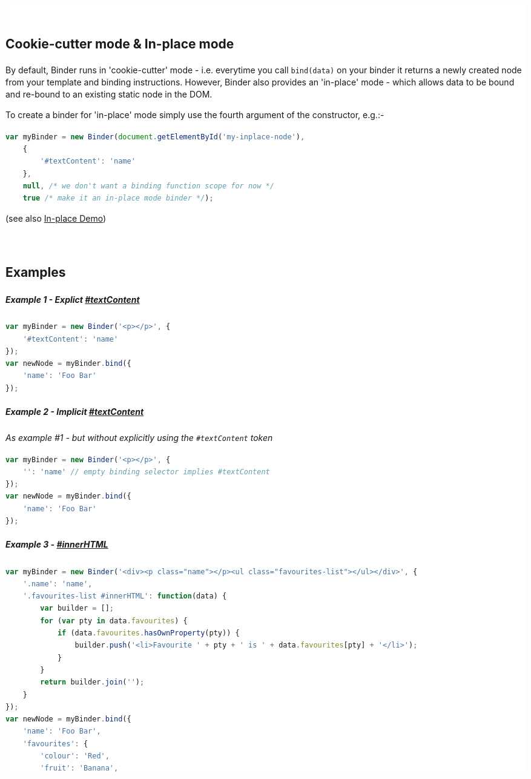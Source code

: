 <br/>

## Cookie-cutter mode & In-place mode
By default, Binder runs in 'cookie-cutter' mode - i.e. everytime you call ```bind(data)``` on your binder it returns a newly created node from your template and binding instructions.  However, Binder also provides an 'in-place' mode - which allows data to be bound and re-bound to an existing static node in the DOM.

To create a binder for 'in-place' mode simply use the fourth argument of the constructor, e.g.:-
```javascript
var myBinder = new Binder(document.getElementById('my-inplace-node'),
    {
        '#textContent': 'name'
    },
    null, /* we don't want a binding function scope for now */
    true /* make it an in-place mode binder */);
```
(see also [In-place Demo](./demo/inplace/index.html))

<br/>

## Examples

##### Example 1 - Explict [#textContent](#selector-textcontent)
```javascript
var myBinder = new Binder('<p></p>', {
    '#textContent': 'name'
});
var newNode = myBinder.bind({
    'name': 'Foo Bar'
});
```

##### Example 2 - Implicit [#textContent](#selector-textcontent)
_As example #1 - but without explicitly using the <code>#textContent</code> token_
```javascript
var myBinder = new Binder('<p></p>', {
    '': 'name' // empty binding selector implies #textContent
});
var newNode = myBinder.bind({
    'name': 'Foo Bar'
});
```

##### Example 3 - [#innerHTML](#selector-innerhtml)
```javascript
var myBinder = new Binder('<div><p class="name"></p><ul class="favourites-list"></ul></div>', {
    '.name': 'name',
    '.favourites-list #innerHTML': function(data) {
        var builder = [];
        for (var pty in data.favourites) {
            if (data.favourites.hasOwnProperty(pty)) {
                builder.push('<li>Favourite ' + pty + ' is ' + data.favourites[pty] + '</li>');
            }
        }
        return builder.join('');
    }
});
var newNode = myBinder.bind({
    'name': 'Foo Bar',
    'favourites': {
        'colour': 'Red',
        'fruit': 'Banana',
```